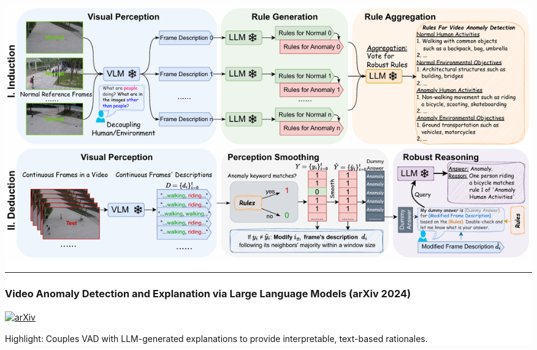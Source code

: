 ![AnomalyRuler preview](./assets/2024-eccv-anomalyruler.png)

---

### Video Anomaly Detection and Explanation via Large Language Models (arXiv 2024)

[![arXiv](https://img.shields.io/badge/arXiv-2401.05702v1-b31b1b?logo=arxiv)](https://arxiv.org/pdf/2401.05702v1)

Highlight: Couples VAD with LLM-generated explanations to provide interpretable, text-based rationales.
